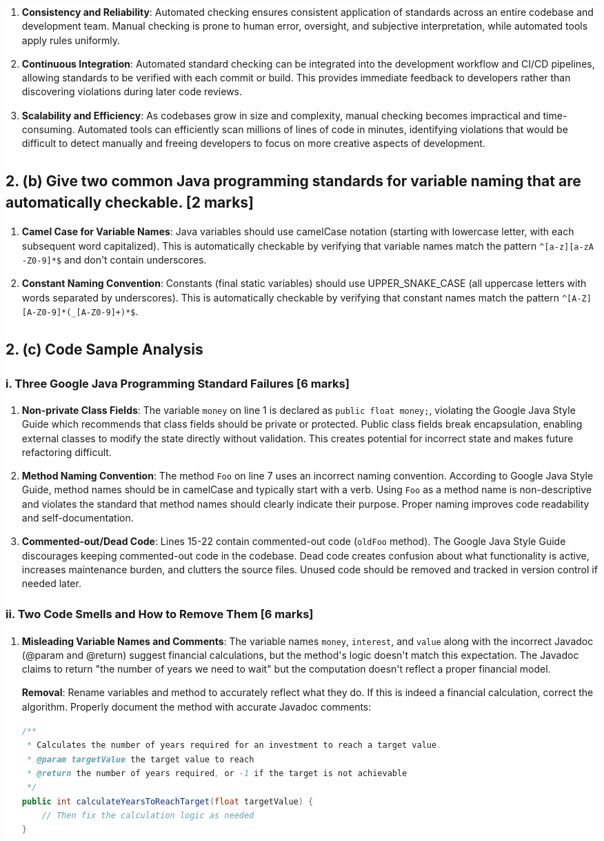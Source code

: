 1. **Consistency and Reliability**: Automated checking ensures consistent application of standards across an entire codebase and development team. Manual checking is prone to human error, oversight, and subjective interpretation, while automated tools apply rules uniformly.

2. **Continuous Integration**: Automated standard checking can be integrated into the development workflow and CI/CD pipelines, allowing standards to be verified with each commit or build. This provides immediate feedback to developers rather than discovering violations during later code reviews.

3. **Scalability and Efficiency**: As codebases grow in size and complexity, manual checking becomes impractical and time-consuming. Automated tools can efficiently scan millions of lines of code in minutes, identifying violations that would be difficult to detect manually and freeing developers to focus on more creative aspects of development.

## 2. (b) Give two common Java programming standards for variable naming that are automatically checkable. [2 marks]

1. **Camel Case for Variable Names**: Java variables should use camelCase notation (starting with lowercase letter, with each subsequent word capitalized). This is automatically checkable by verifying that variable names match the pattern `^[a-z][a-zA-Z0-9]*$` and don't contain underscores.

2. **Constant Naming Convention**: Constants (final static variables) should use UPPER_SNAKE_CASE (all uppercase letters with words separated by underscores). This is automatically checkable by verifying that constant names match the pattern `^[A-Z][A-Z0-9]*(_[A-Z0-9]+)*$`.

## 2. (c) Code Sample Analysis

### i. Three Google Java Programming Standard Failures [6 marks]

1. **Non-private Class Fields**: The variable `money` on line 1 is declared as `public float money;`, violating the Google Java Style Guide which recommends that class fields should be private or protected. Public class fields break encapsulation, enabling external classes to modify the state directly without validation. This creates potential for incorrect state and makes future refactoring difficult.

2. **Method Naming Convention**: The method `Foo` on line 7 uses an incorrect naming convention. According to Google Java Style Guide, method names should be in camelCase and typically start with a verb. Using `Foo` as a method name is non-descriptive and violates the standard that method names should clearly indicate their purpose. Proper naming improves code readability and self-documentation.

3. **Commented-out/Dead Code**: Lines 15-22 contain commented-out code (`oldFoo` method). The Google Java Style Guide discourages keeping commented-out code in the codebase. Dead code creates confusion about what functionality is active, increases maintenance burden, and clutters the source files. Unused code should be removed and tracked in version control if needed later.

### ii. Two Code Smells and How to Remove Them [6 marks]

1. **Misleading Variable Names and Comments**: The variable names `money`, `interest`, and `value` along with the incorrect Javadoc (@param and @return) suggest financial calculations, but the method's logic doesn't match this expectation. The Javadoc claims to return "the number of years we need to wait" but the computation doesn't reflect a proper financial model.

   **Removal**: Rename variables and method to accurately reflect what they do. If this is indeed a financial calculation, correct the algorithm. Properly document the method with accurate Javadoc comments:
   ```java
   /**
    * Calculates the number of years required for an investment to reach a target value.
    * @param targetValue the target value to reach
    * @return the number of years required, or -1 if the target is not achievable
    */
   public int calculateYearsToReachTarget(float targetValue) {
       // Then fix the calculation logic as needed
   }
   ```
